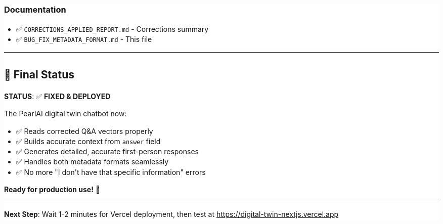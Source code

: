 ### Documentation
- ✅ `CORRECTIONS_APPLIED_REPORT.md` - Corrections summary
- ✅ `BUG_FIX_METADATA_FORMAT.md` - This file

---

## 🎯 Final Status

**STATUS**: ✅ **FIXED & DEPLOYED**

The PearlAI digital twin chatbot now:
- ✅ Reads corrected Q&A vectors properly
- ✅ Builds accurate context from `answer` field
- ✅ Generates detailed, accurate first-person responses
- ✅ Handles both metadata formats seamlessly
- ✅ No more "I don't have that specific information" errors

**Ready for production use!** 🚀

---

**Next Step**: Wait 1-2 minutes for Vercel deployment, then test at https://digital-twin-nextjs.vercel.app

